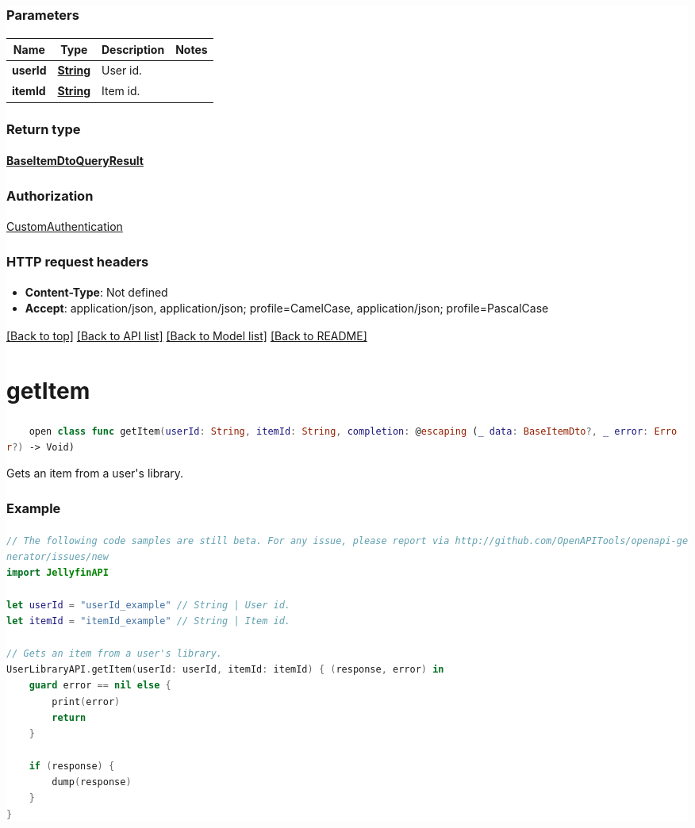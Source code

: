 ### Parameters

Name | Type | Description  | Notes
------------- | ------------- | ------------- | -------------
 **userId** | [**String**](.md) | User id. | 
 **itemId** | [**String**](.md) | Item id. | 

### Return type

[**BaseItemDtoQueryResult**](BaseItemDtoQueryResult.md)

### Authorization

[CustomAuthentication](../README.md#CustomAuthentication)

### HTTP request headers

 - **Content-Type**: Not defined
 - **Accept**: application/json, application/json; profile=CamelCase, application/json; profile=PascalCase

[[Back to top]](#) [[Back to API list]](../README.md#documentation-for-api-endpoints) [[Back to Model list]](../README.md#documentation-for-models) [[Back to README]](../README.md)

# **getItem**
```swift
    open class func getItem(userId: String, itemId: String, completion: @escaping (_ data: BaseItemDto?, _ error: Error?) -> Void)
```

Gets an item from a user's library.

### Example 
```swift
// The following code samples are still beta. For any issue, please report via http://github.com/OpenAPITools/openapi-generator/issues/new
import JellyfinAPI

let userId = "userId_example" // String | User id.
let itemId = "itemId_example" // String | Item id.

// Gets an item from a user's library.
UserLibraryAPI.getItem(userId: userId, itemId: itemId) { (response, error) in
    guard error == nil else {
        print(error)
        return
    }

    if (response) {
        dump(response)
    }
}
```
